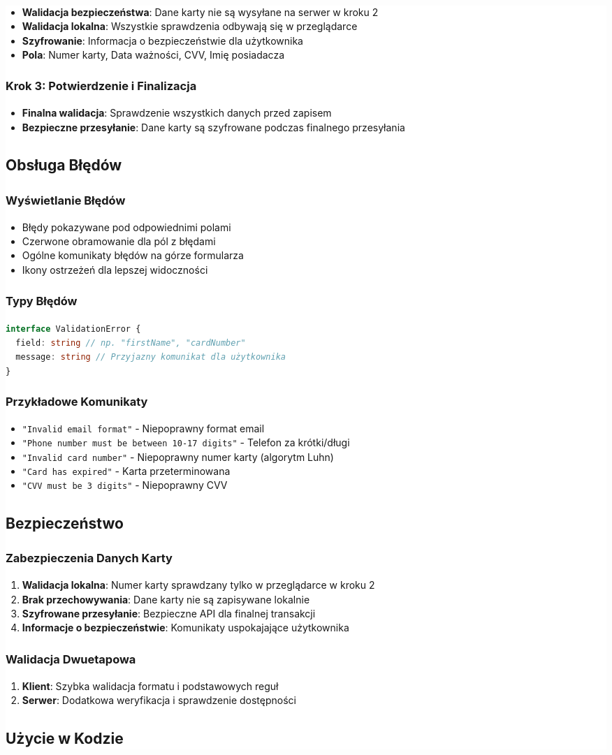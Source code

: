 - **Walidacja bezpieczeństwa**: Dane karty nie są wysyłane na serwer w kroku 2
- **Walidacja lokalna**: Wszystkie sprawdzenia odbywają się w przeglądarce
- **Szyfrowanie**: Informacja o bezpieczeństwie dla użytkownika
- **Pola**: Numer karty, Data ważności, CVV, Imię posiadacza

### Krok 3: Potwierdzenie i Finalizacja

- **Finalna walidacja**: Sprawdzenie wszystkich danych przed zapisem
- **Bezpieczne przesyłanie**: Dane karty są szyfrowane podczas finalnego przesyłania

## Obsługa Błędów

### Wyświetlanie Błędów

- Błędy pokazywane pod odpowiednimi polami
- Czerwone obramowanie dla pól z błędami
- Ogólne komunikaty błędów na górze formularza
- Ikony ostrzeżeń dla lepszej widoczności

### Typy Błędów

```typescript
interface ValidationError {
  field: string // np. "firstName", "cardNumber"
  message: string // Przyjazny komunikat dla użytkownika
}
```

### Przykładowe Komunikaty

- `"Invalid email format"` - Niepoprawny format email
- `"Phone number must be between 10-17 digits"` - Telefon za krótki/długi
- `"Invalid card number"` - Niepoprawny numer karty (algorytm Luhn)
- `"Card has expired"` - Karta przeterminowana
- `"CVV must be 3 digits"` - Niepoprawny CVV

## Bezpieczeństwo

### Zabezpieczenia Danych Karty

1. **Walidacja lokalna**: Numer karty sprawdzany tylko w przeglądarce w kroku 2
2. **Brak przechowywania**: Dane karty nie są zapisywane lokalnie
3. **Szyfrowane przesyłanie**: Bezpieczne API dla finalnej transakcji
4. **Informacje o bezpieczeństwie**: Komunikaty uspokajające użytkownika

### Walidacja Dwuetapowa

1. **Klient**: Szybka walidacja formatu i podstawowych reguł
2. **Serwer**: Dodatkowa weryfikacja i sprawdzenie dostępności

## Użycie w Kodzie
